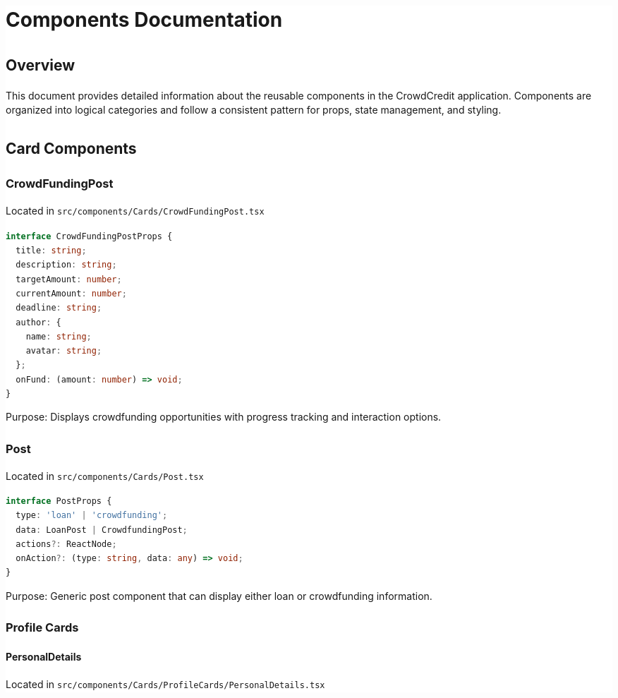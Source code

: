 # Components Documentation

## Overview

This document provides detailed information about the reusable components in the CrowdCredit application. Components are organized into logical categories and follow a consistent pattern for props, state management, and styling.

## Card Components

### CrowdFundingPost

Located in `src/components/Cards/CrowdFundingPost.tsx`

```typescript
interface CrowdFundingPostProps {
  title: string;
  description: string;
  targetAmount: number;
  currentAmount: number;
  deadline: string;
  author: {
    name: string;
    avatar: string;
  };
  onFund: (amount: number) => void;
}
```

Purpose: Displays crowdfunding opportunities with progress tracking and interaction options.

### Post

Located in `src/components/Cards/Post.tsx`

```typescript
interface PostProps {
  type: 'loan' | 'crowdfunding';
  data: LoanPost | CrowdfundingPost;
  actions?: ReactNode;
  onAction?: (type: string, data: any) => void;
}
```

Purpose: Generic post component that can display either loan or crowdfunding information.

### Profile Cards

#### PersonalDetails

Located in `src/components/Cards/ProfileCards/PersonalDetails.tsx`
